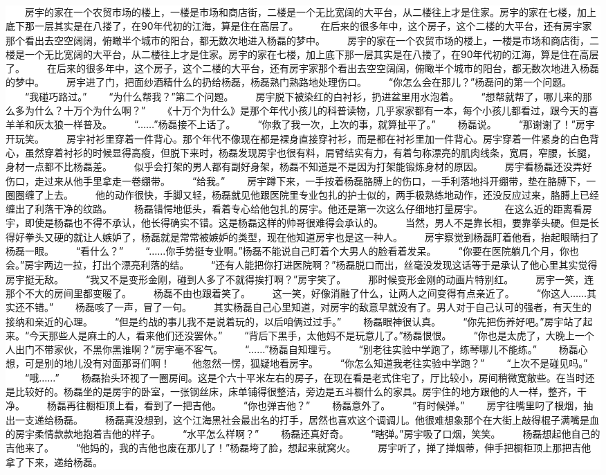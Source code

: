 　　房宇的家在一个农贸市场的楼上，一楼是市场和商店街，二楼是一个无比宽阔的大平台，从二楼往上才是住家。房宇的家在七楼，加上底下那一层其实是在八搂了，在90年代初的江海，算是住在高层了。
　　在后来的很多年中，这个房子，这个二楼的大平台，还有房宇家那个看出去空空阔阔，俯瞰半个城市的阳台，都无数次地进入杨磊的梦中。
　　房宇的家在一个农贸市场的楼上，一楼是市场和商店街，二楼是一个无比宽阔的大平台，从二楼往上才是住家。房宇的家在七楼，加上底下那一层其实是在八搂了，在90年代初的江海，算是住在高层了。
　　在后来的很多年中，这个房子，这个二楼的大平台，还有房宇家那个看出去空空阔阔，俯瞰半个城市的阳台，都无数次地进入杨磊的梦中。
　　房宇进了门，把面纱酒精什么的扔给杨磊，杨磊熟门熟路地处理伤口。
　　“你怎么会在那儿？”杨磊问的第一个问题。
　　“我碰巧路过。”
　　“为什么帮我？”第二个问题。
　　房宇脱下被染红的白衬衫，扔进盆里用水泡着。
　　“想帮就帮了，哪儿来的那么多为什么？十万个为什么啊？”
　　《十万个为什么》是那个年代小孩儿的科普读物，几乎家家都有一本，每个小孩儿都看过，跟今天的喜羊羊和灰太狼一样普及。
　　“……”杨磊接不上话了。
　　“你救了我一次，上次的事，就算扯平了。”
　　杨磊说。
　　“那谢谢了！”房宇开玩笑。
　　房宇衬衫里穿着一件背心。那个年代不像现在都是裸身直接穿衬衫，而是都在衬衫里加一件背心。房宇穿着一件紧身的白色背心，虽然穿着衬衫的时候显得高瘦，但脱下来时，杨磊发现房宇也很有料，肩臂结实有力，有着匀称漂亮的肌肉线条，宽肩，窄腰，长腿，身材一点都不比杨磊差。
　　似乎会打架的男人都有副好身架，杨磊不知道是不是因为打架能锻炼身材的原因。
　　房宇看杨磊还没弄好伤口，走过来从他手里拿走一卷绷带。
　　“给我。”
　　房宇蹲下来，一手按着杨磊胳膊上的伤口，一手利落地抖开绷带，垫在胳膊下，一圈圈缠了上去。
　　他的动作很快，手脚又轻，杨磊就见他跟医院里专业包扎的护士似的，两手极熟练地动作，还没反应过来，胳膊上已经缠出了利落干净的纹路。
　　杨磊错愕地低头，看着专心给他包扎的房宇。他还是第一次这么仔细地打量房宇。
　　在这么近的距离看房宇，即使是杨磊也不得不承认，他长得确实不错。这是杨磊这样的帅哥很难得会承认的。
　　当然，男人不是靠长相，要靠拳头硬。但是长得好拳头又硬的就让人嫉妒了，杨磊就是常常被嫉妒的类型，现在他知道房宇也是这一种人。
　　房宇察觉到杨磊盯着他看，抬起眼睛扫了杨磊一眼。
　　“看什么？”
　　“……你手势挺专业啊。”杨磊不能说自己盯着个大男人的脸看着发呆。
　　“你要在医院躺几个月，你也会。”房宇两边一拉，打出个漂亮利落的结。
　　“还有人能把你打进医院啊？”杨磊脱口而出，丝毫没发现这话等于是承认了他心里其实觉得房宇挺无敌。
　　“我又不是变形金刚，碰到人多了不就得挨打啊？”房宇笑了。
　　那时候变形金刚的动画片特别红。
　　房宇一笑，连那个不大的房间里都变暖了。
　　杨磊不由也跟着笑了。
　　这一笑，好像消融了什么，让两人之间变得有点亲近了。
　　“你这人……其实还不错。”
　　杨磊咳了一声，冒了一句。
　　其实杨磊自己心里知道，对房宇的敌意早就没有了。男人对于自己认可的强者，有天生的接纳和亲近的心理。
　　“但是约战的事儿我不是说着玩的，以后咱俩过过手。”
　　杨磊眼神很认真。
　　“你先把伤养好吧。”房宇站了起来。“今天那些人是麻土的人，看来他们还没罢休。”
　　“背后下黑手，太他妈不是玩意儿了。”杨磊恨恨。
　　“你也是太虎了，大晚上一个人出门不带家伙，不黑你黑谁啊？”房宇毫不客气。
　　“……”杨磊自知理亏。
　　“别老往实验中学跑了，练琴哪儿不能练。”
　　杨磊心想，可是别的地儿没有对面那哥们啊！
　　他忽然一愣，狐疑地看房宇。
　　“你怎么知道我老往实验中学跑？”
　　“上次不是碰见吗。”
　　“哦……”
　　杨磊抬头环视了一圈房间。这是个六十平米左右的房子，在现在看是老式住宅了，厅比较小，房间稍微宽敞些。在当时还是比较好的。杨磊坐的是房宇的卧室，一张钢丝床，床单铺得很整洁，旁边是五斗橱什么的家具。房宇住的地方跟他的人一样，整齐，干净。
　　杨磊再往橱柜顶上看，看到了一把吉他。
　　“你也弹吉他？”
　　杨磊意外了。
　　“有时候弹。”
　　房宇往嘴里叼了根烟，抽出一支递给杨磊。
　　杨磊真没想到，这个江海黑社会最出名的打手，居然也喜欢这个调调儿。他很难想象那个在大街上敲得棍子满嘴是血的房宇柔情款款地抱着吉他的样子。
　　“水平怎么样啊？”
　　杨磊还真好奇。
　　“瞎弹。”房宇吸了口烟，笑笑。
　　杨磊想起他自己的吉他来了。
　　“他妈的，我的吉他也废在那儿了！”杨磊垮了脸，想起来就窝火。
　　房宇听了，掸了掸烟蒂，伸手把橱柜顶上那把吉他拿了下来，递给杨磊。